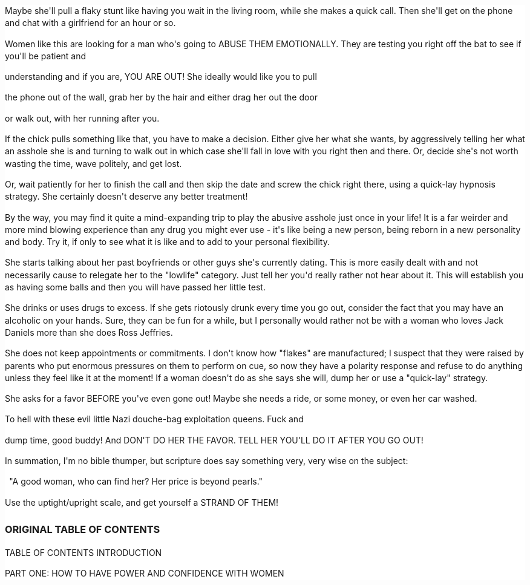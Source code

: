 Maybe she'll pull a flaky stunt like having you wait in the living room, while she makes a quick call. Then she'll get on the phone and chat with a girlfriend for an hour or so.  

Women like this are looking for a man who's going to ABUSE THEM EMOTIONALLY. They are testing you right off the bat to see if you'll be patient and 

understanding and if you are, YOU ARE OUT! She ideally would like you to pull 

the phone out of the wall, grab her by the hair and either drag her out the door 

or walk out, with her running after you. 

If the chick pulls something like that, you have to make a decision. Either give her what she wants, by aggressively telling her what an asshole she is and  turning to walk out in which case she'll fall in love with you right then and there. Or, decide she's not worth wasting the time, wave politely, and get lost. 

Or, wait patiently for her to finish the call and then skip the date and screw the chick right there, using a quick-lay hypnosis strategy. She certainly doesn't deserve any better treatment!  

By the way, you may find it quite a mind-expanding trip to play the abusive asshole just once in your life! It is a far weirder and more mind blowing experience than any drug you might ever use - it's like being a new person, being reborn in a new personality and body. Try it, if only to see what it is like and to add to your personal flexibility.  

She starts talking about her past boyfriends or other guys she's currently dating. This is more easily dealt with and not necessarily cause to relegate her to the "lowlife" category. Just tell her you'd really rather not hear about it. This will establish you as having some balls and then you will have passed her little test. 

She drinks or uses drugs to excess. If she gets riotously drunk every time you go out, consider the fact that you may have an alcoholic on your hands. Sure, they can be fun for a while, but I personally would rather not be with a woman who loves Jack Daniels more than she does Ross Jeffries.  

She does not keep appointments or commitments. I don't know how "flakes" are manufactured; I suspect that they were raised by parents who put enormous pressures on them to perform on cue, so now they have a polarity response and refuse to do anything unless they feel like it at the moment! If a woman doesn't do as she says she will, dump her or use a "quick-lay" strategy.  

She asks for a favor BEFORE you've even gone out! Maybe she needs a ride, or some money, or even her car washed.  

To hell with these evil little Nazi douche-bag exploitation queens. Fuck and 

dump time, good buddy! And DON'T DO HER THE FAVOR. TELL HER YOU'LL DO IT AFTER YOU GO OUT!  

In summation, I'm no bible thumper, but scripture does say something very, very wise on the subject:  

` `"A good woman, who can find her? Her price is beyond pearls."  

Use the uptight/upright scale, and get yourself a STRAND OF THEM! 

### ORIGINAL TABLE OF CONTENTS 

TABLE OF CONTENTS  INTRODUCTION 

PART ONE: HOW TO HAVE POWER AND CONFIDENCE WITH WOMEN  
